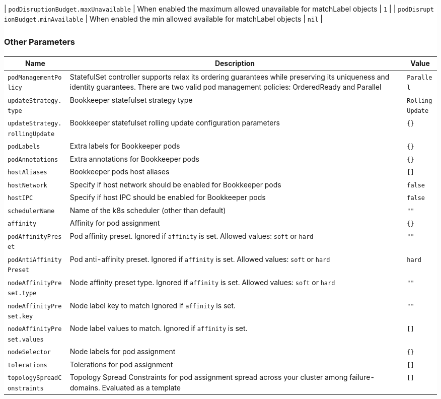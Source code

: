 | `podDisruptionBudget.maxUnavailable`          | When enabled the maximum allowed unavailable for matchLabel objects                        | `1`         |
| `podDisruptionBudget.minAvailable`            | When enabled the min allowed available for matchLabel objects                              | `nil`       |


### Other Parameters

| Name                                    | Description                                                                                                                                                                                   | Value                                     |
| --------------------------------------- | --------------------------------------------------------------------------------------------------------------------------------------------------------------------------------------------- | ----------------------------------------- |
| `podManagementPolicy`                   | StatefulSet controller supports relax its ordering guarantees while preserving its uniqueness and identity guarantees. There are two valid pod management policies: OrderedReady and Parallel | `Parallel`                                |
| `updateStrategy.type`                   | Bookkeeper statefulset strategy type                                                                                                                                                          | `RollingUpdate`                           |
| `updateStrategy.rollingUpdate`          | Bookkeeper statefulset rolling update configuration parameters                                                                                                                                | `{}`                                      |
| `podLabels`                             | Extra labels for Bookkeeper pods                                                                                                                                                              | `{}`                                      |
| `podAnnotations`                        | Extra annotations for Bookkeeper pods                                                                                                                                                         | `{}`                                      |
| `hostAliases`                           | Bookkeeper pods host aliases                                                                                                                                                                  | `[]`                                      |
| `hostNetwork`                           | Specify if host network should be enabled for Bookkeeper pods                                                                                                                                 | `false`                                   |
| `hostIPC`                               | Specify if host IPC should be enabled for Bookkeeper pods                                                                                                                                     | `false`                                   |
| `schedulerName`                         | Name of the k8s scheduler (other than default)                                                                                                                                                | `""`                                      |
| `affinity`                              | Affinity for pod assignment                                                                                                                                                                   | `{}`                                      |
| `podAffinityPreset`                     | Pod affinity preset. Ignored if `affinity` is set. Allowed values: `soft` or `hard`                                                                                                           | `""`                                      |
| `podAntiAffinityPreset`                 | Pod anti-affinity preset. Ignored if `affinity` is set. Allowed values: `soft` or `hard`                                                                                                      | `hard`                                    |
| `nodeAffinityPreset.type`               | Node affinity preset type. Ignored if `affinity` is set. Allowed values: `soft` or `hard`                                                                                                     | `""`                                      |
| `nodeAffinityPreset.key`                | Node label key to match Ignored if `affinity` is set.                                                                                                                                         | `""`                                      |
| `nodeAffinityPreset.values`             | Node label values to match. Ignored if `affinity` is set.                                                                                                                                     | `[]`                                      |
| `nodeSelector`                          | Node labels for pod assignment                                                                                                                                                                | `{}`                                      |
| `tolerations`                           | Tolerations for pod assignment                                                                                                                                                                | `[]`                                      |
| `topologySpreadConstraints`             | Topology Spread Constraints for pod assignment spread across your cluster among failure-domains. Evaluated as a template                                                                      | `[]`                                      |